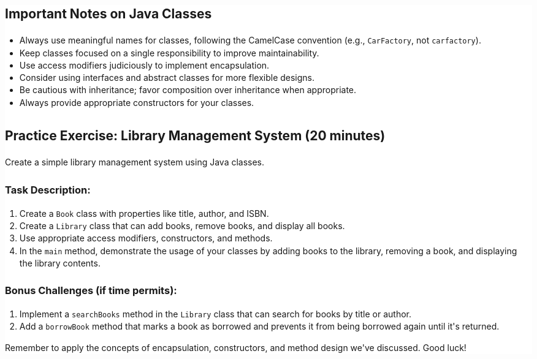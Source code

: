 ```java
```

## Important Notes on Java Classes
- Always use meaningful names for classes, following the CamelCase convention (e.g., `CarFactory`, not `carfactory`).
- Keep classes focused on a single responsibility to improve maintainability.
- Use access modifiers judiciously to implement encapsulation.
- Consider using interfaces and abstract classes for more flexible designs.
- Be cautious with inheritance; favor composition over inheritance when appropriate.
- Always provide appropriate constructors for your classes.


## Practice Exercise: Library Management System (20 minutes)
Create a simple library management system using Java classes.

### Task Description:
1. Create a `Book` class with properties like title, author, and ISBN.
2. Create a `Library` class that can add books, remove books, and display all books.
3. Use appropriate access modifiers, constructors, and methods.
4. In the `main` method, demonstrate the usage of your classes by adding books to the library, removing a book, and displaying the library contents.

### Bonus Challenges (if time permits):
1. Implement a `searchBooks` method in the `Library` class that can search for books by title or author.
2. Add a `borrowBook` method that marks a book as borrowed and prevents it from being borrowed again until it's returned.

Remember to apply the concepts of encapsulation, constructors, and method design we've discussed. Good luck!
